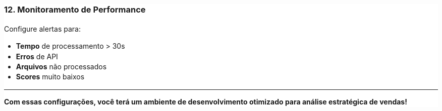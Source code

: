 ### 12. Monitoramento de Performance
Configure alertas para:

- **Tempo** de processamento > 30s
- **Erros** de API
- **Arquivos** não processados
- **Scores** muito baixos

---

**Com essas configurações, você terá um ambiente de desenvolvimento otimizado para análise estratégica de vendas!**
